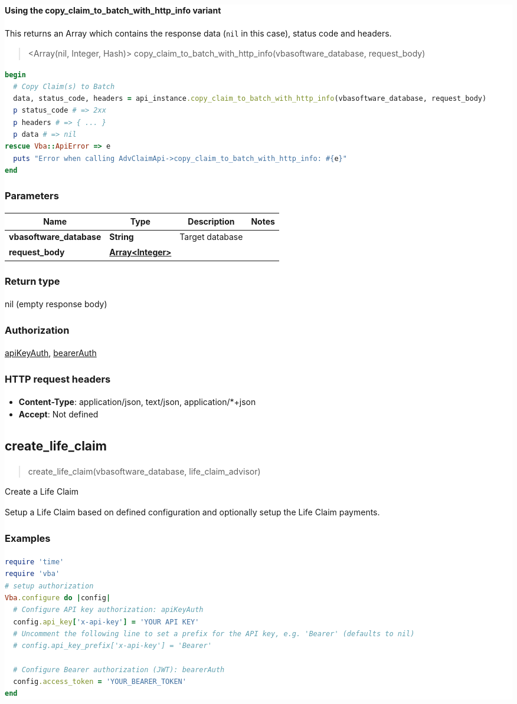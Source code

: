#### Using the copy_claim_to_batch_with_http_info variant

This returns an Array which contains the response data (`nil` in this case), status code and headers.

> <Array(nil, Integer, Hash)> copy_claim_to_batch_with_http_info(vbasoftware_database, request_body)

```ruby
begin
  # Copy Claim(s) to Batch
  data, status_code, headers = api_instance.copy_claim_to_batch_with_http_info(vbasoftware_database, request_body)
  p status_code # => 2xx
  p headers # => { ... }
  p data # => nil
rescue Vba::ApiError => e
  puts "Error when calling AdvClaimApi->copy_claim_to_batch_with_http_info: #{e}"
end
```

### Parameters

| Name | Type | Description | Notes |
| ---- | ---- | ----------- | ----- |
| **vbasoftware_database** | **String** | Target database |  |
| **request_body** | [**Array&lt;Integer&gt;**](Integer.md) |  |  |

### Return type

nil (empty response body)

### Authorization

[apiKeyAuth](../README.md#apiKeyAuth), [bearerAuth](../README.md#bearerAuth)

### HTTP request headers

- **Content-Type**: application/json, text/json, application/*+json
- **Accept**: Not defined


## create_life_claim

> <Int32VBAResponse> create_life_claim(vbasoftware_database, life_claim_advisor)

Create a Life Claim

Setup a Life Claim based on defined configuration and optionally setup the Life Claim payments.

### Examples

```ruby
require 'time'
require 'vba'
# setup authorization
Vba.configure do |config|
  # Configure API key authorization: apiKeyAuth
  config.api_key['x-api-key'] = 'YOUR API KEY'
  # Uncomment the following line to set a prefix for the API key, e.g. 'Bearer' (defaults to nil)
  # config.api_key_prefix['x-api-key'] = 'Bearer'

  # Configure Bearer authorization (JWT): bearerAuth
  config.access_token = 'YOUR_BEARER_TOKEN'
end

```